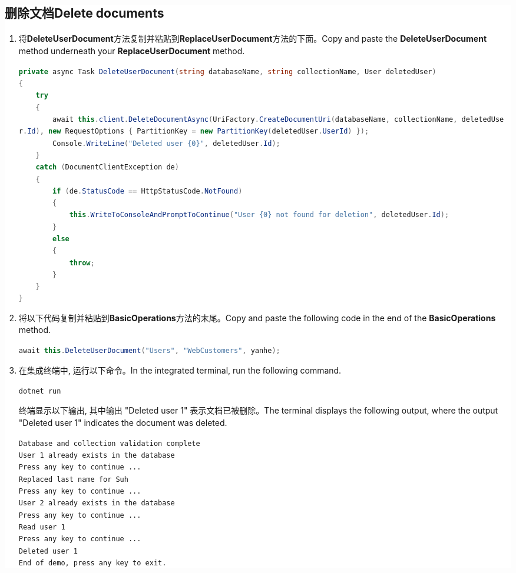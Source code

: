 ## <a name="delete-documents"></a><span data-ttu-id="2507a-142">删除文档</span><span class="sxs-lookup"><span data-stu-id="2507a-142">Delete documents</span></span>

1. <span data-ttu-id="2507a-143">将**DeleteUserDocument**方法复制并粘贴到**ReplaceUserDocument**方法的下面。</span><span class="sxs-lookup"><span data-stu-id="2507a-143">Copy and paste the **DeleteUserDocument** method underneath your **ReplaceUserDocument** method.</span></span>

    ```csharp
    private async Task DeleteUserDocument(string databaseName, string collectionName, User deletedUser)
    {
        try
        {
            await this.client.DeleteDocumentAsync(UriFactory.CreateDocumentUri(databaseName, collectionName, deletedUser.Id), new RequestOptions { PartitionKey = new PartitionKey(deletedUser.UserId) });
            Console.WriteLine("Deleted user {0}", deletedUser.Id);
        }
        catch (DocumentClientException de)
        {
            if (de.StatusCode == HttpStatusCode.NotFound)
            {
                this.WriteToConsoleAndPromptToContinue("User {0} not found for deletion", deletedUser.Id);
            }
            else
            {
                throw;
            }
        }
    }
    ```

1. <span data-ttu-id="2507a-144">将以下代码复制并粘贴到**BasicOperations**方法的末尾。</span><span class="sxs-lookup"><span data-stu-id="2507a-144">Copy and paste the following code in the end of the **BasicOperations** method.</span></span>

    ```csharp
    await this.DeleteUserDocument("Users", "WebCustomers", yanhe);
    ```

1. <span data-ttu-id="2507a-145">在集成终端中, 运行以下命令。</span><span class="sxs-lookup"><span data-stu-id="2507a-145">In the integrated terminal, run the following command.</span></span>

    ```bash
    dotnet run
    ```

    <span data-ttu-id="2507a-146">终端显示以下输出, 其中输出 "Deleted user 1" 表示文档已被删除。</span><span class="sxs-lookup"><span data-stu-id="2507a-146">The terminal displays the following output, where the output "Deleted user 1" indicates the document was deleted.</span></span>

    ```output
    Database and collection validation complete
    User 1 already exists in the database
    Press any key to continue ...
    Replaced last name for Suh
    Press any key to continue ...
    User 2 already exists in the database
    Press any key to continue ...
    Read user 1
    Press any key to continue ...
    Deleted user 1
    End of demo, press any key to exit.
    ```

